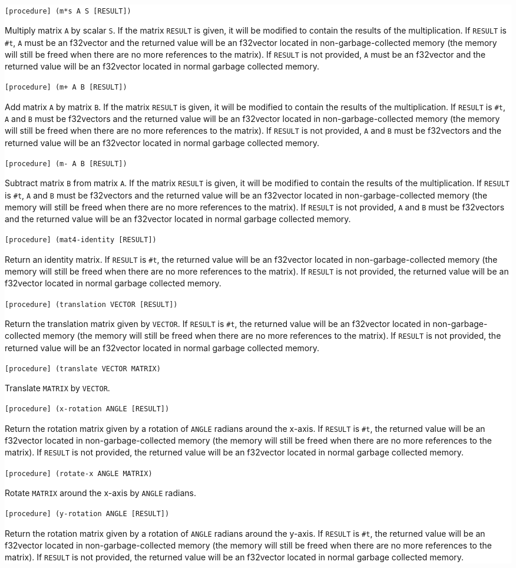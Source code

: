     [procedure] (m*s A S [RESULT])

Multiply matrix `A` by scalar `S`. If the matrix `RESULT` is given, it will be modified to contain the results of the multiplication. If `RESULT` is `#t`, `A` must be an f32vector and the returned value will be an f32vector located in non-garbage-collected memory (the memory will still be freed when there are no more references to the matrix). If `RESULT` is not provided, `A` must be an f32vector and the returned value will be an f32vector located in normal garbage collected memory.

    [procedure] (m+ A B [RESULT])

Add matrix `A` by matrix `B`. If the matrix `RESULT` is given, it will be modified to contain the results of the multiplication. If `RESULT` is `#t`, `A` and `B` must be f32vectors and the returned value will be an f32vector located in non-garbage-collected memory (the memory will still be freed when there are no more references to the matrix). If `RESULT` is not provided, `A` and `B` must be f32vectors and the returned value will be an f32vector located in normal garbage collected memory.

    [procedure] (m- A B [RESULT])

Subtract matrix `B` from matrix `A`. If the matrix `RESULT` is given, it will be modified to contain the results of the multiplication. If `RESULT` is `#t`, `A` and `B` must be f32vectors and the returned value will be an f32vector located in non-garbage-collected memory (the memory will still be freed when there are no more references to the matrix). If `RESULT` is not provided, `A` and `B` must be f32vectors and the returned value will be an f32vector located in normal garbage collected memory.


    [procedure] (mat4-identity [RESULT])

Return an identity matrix. If `RESULT` is `#t`, the returned value will be an f32vector located in non-garbage-collected memory (the memory will still be freed when there are no more references to the matrix). If `RESULT` is not provided, the returned value will be an f32vector located in normal garbage collected memory.

    [procedure] (translation VECTOR [RESULT])
Return the translation matrix given by `VECTOR`. If `RESULT` is `#t`, the returned value will be an f32vector located in non-garbage-collected memory (the memory will still be freed when there are no more references to the matrix). If `RESULT` is not provided, the returned value will be an f32vector located in normal garbage collected memory.

    [procedure] (translate VECTOR MATRIX)

Translate `MATRIX` by `VECTOR`.

    [procedure] (x-rotation ANGLE [RESULT])
Return the rotation matrix given by a rotation of `ANGLE` radians around the x-axis. If `RESULT` is `#t`, the returned value will be an f32vector located in non-garbage-collected memory (the memory will still be freed when there are no more references to the matrix). If `RESULT` is not provided, the returned value will be an f32vector located in normal garbage collected memory.

    [procedure] (rotate-x ANGLE MATRIX)

Rotate `MATRIX` around the x-axis by `ANGLE` radians.

    [procedure] (y-rotation ANGLE [RESULT])
Return the rotation matrix given by a rotation of `ANGLE` radians around the y-axis. If `RESULT` is `#t`, the returned value will be an f32vector located in non-garbage-collected memory (the memory will still be freed when there are no more references to the matrix). If `RESULT` is not provided, the returned value will be an f32vector located in normal garbage collected memory.

